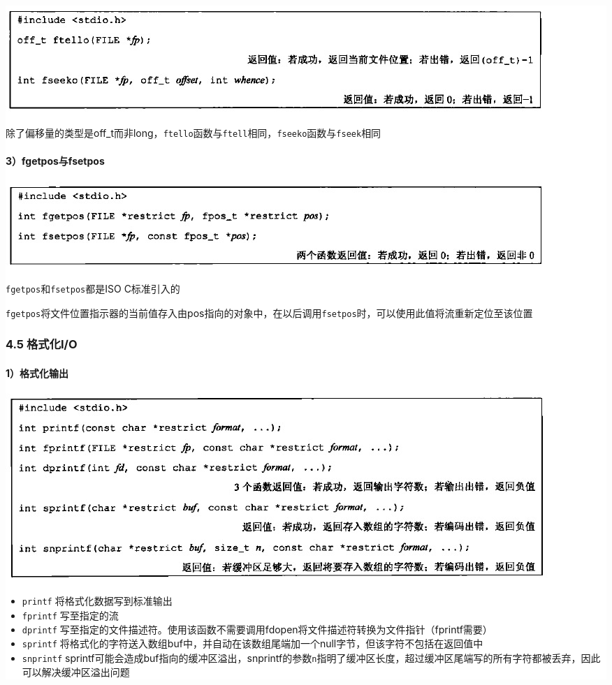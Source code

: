 ![img](../../pics/apue-standardio-16.png)



除了偏移量的类型是off_t而非long，`ftello`函数与`ftell`相同，`fseeko`函数与`fseek`相同

#### 3）fgetpos与fsetpos



![img](../../pics/apue-standardio-17.png)



`fgetpos`和`fsetpos`都是ISO C标准引入的

`fgetpos`将文件位置指示器的当前值存入由pos指向的对象中，在以后调用`fsetpos`时，可以使用此值将流重新定位至该位置

### 4.5 格式化I/O

#### 1）格式化输出



![img](../../pics/apue-standardio-18.png)



- `printf` 将格式化数据写到标准输出
- `fprintf` 写至指定的流
- `dprintf` 写至指定的文件描述符。使用该函数不需要调用fdopen将文件描述符转换为文件指针（fprintf需要）
- `sprintf` 将格式化的字符送入数组buf中，并自动在该数组尾端加一个null字节，但该字符不包括在返回值中
- `snprintf` sprintf可能会造成buf指向的缓冲区溢出，snprintf的参数`n`指明了缓冲区长度，超过缓冲区尾端写的所有字符都被丢弃，因此可以解决缓冲区溢出问题
